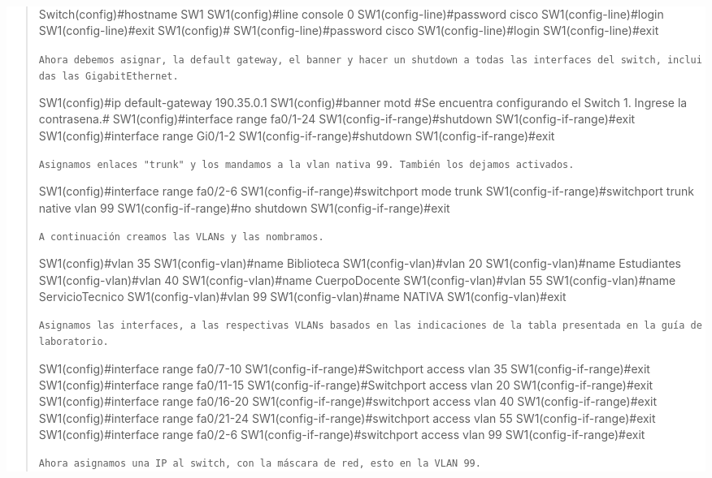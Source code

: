 >Switch(config)#hostname SW1
>SW1(config)#line console 0
>SW1(config-line)#password cisco
>SW1(config-line)#login
>SW1(config-line)#exit
>SW1(config)#
>SW1(config-line)#password cisco
>SW1(config-line)#login
>SW1(config-line)#exit
>```
>Ahora debemos asignar, la default gateway, el banner y hacer un shutdown a todas las interfaces del switch, incluidas las GigabitEthernet.
>```
>SW1(config)#ip default-gateway 190.35.0.1
>SW1(config)#banner motd #Se encuentra configurando el Switch 1. Ingrese la contrasena.#
>SW1(config)#interface range fa0/1-24
>SW1(config-if-range)#shutdown
>SW1(config-if-range)#exit
>SW1(config)#interface range Gi0/1-2
>SW1(config-if-range)#shutdown
>SW1(config-if-range)#exit
>```
>Asignamos enlaces "trunk" y los mandamos a la vlan nativa 99. También los dejamos activados.
>```
>SW1(config)#interface range fa0/2-6
>SW1(config-if-range)#switchport mode trunk
>SW1(config-if-range)#switchport trunk native vlan 99
>SW1(config-if-range)#no shutdown 
>SW1(config-if-range)#exit
>```
>A continuación creamos las VLANs y las nombramos. 
>```
>SW1(config)#vlan 35
>SW1(config-vlan)#name Biblioteca
>SW1(config-vlan)#vlan 20
>SW1(config-vlan)#name Estudiantes
>SW1(config-vlan)#vlan 40
>SW1(config-vlan)#name CuerpoDocente
>SW1(config-vlan)#vlan 55
>SW1(config-vlan)#name ServicioTecnico
>SW1(config-vlan)#vlan 99
>SW1(config-vlan)#name NATIVA
>SW1(config-vlan)#exit
>```
>Asignamos las interfaces, a las respectivas VLANs basados en las indicaciones de la tabla presentada en la guía de laboratorio.
>```
>SW1(config)#interface range fa0/7-10
>SW1(config-if-range)#Switchport access vlan 35
>SW1(config-if-range)#exit
>SW1(config)#interface range fa0/11-15
>SW1(config-if-range)#Switchport access vlan 20
>SW1(config-if-range)#exit
>SW1(config)#interface range fa0/16-20
>SW1(config-if-range)#switchport access vlan 40
>SW1(config-if-range)#exit
>SW1(config)#interface range fa0/21-24
>SW1(config-if-range)#switchport access vlan 55
>SW1(config-if-range)#exit
>SW1(config)#interface range fa0/2-6
>SW1(config-if-range)#switchport access vlan 99
>SW1(config-if-range)#exit
>```
>Ahora asignamos una IP al switch, con la máscara de red, esto en la VLAN 99.